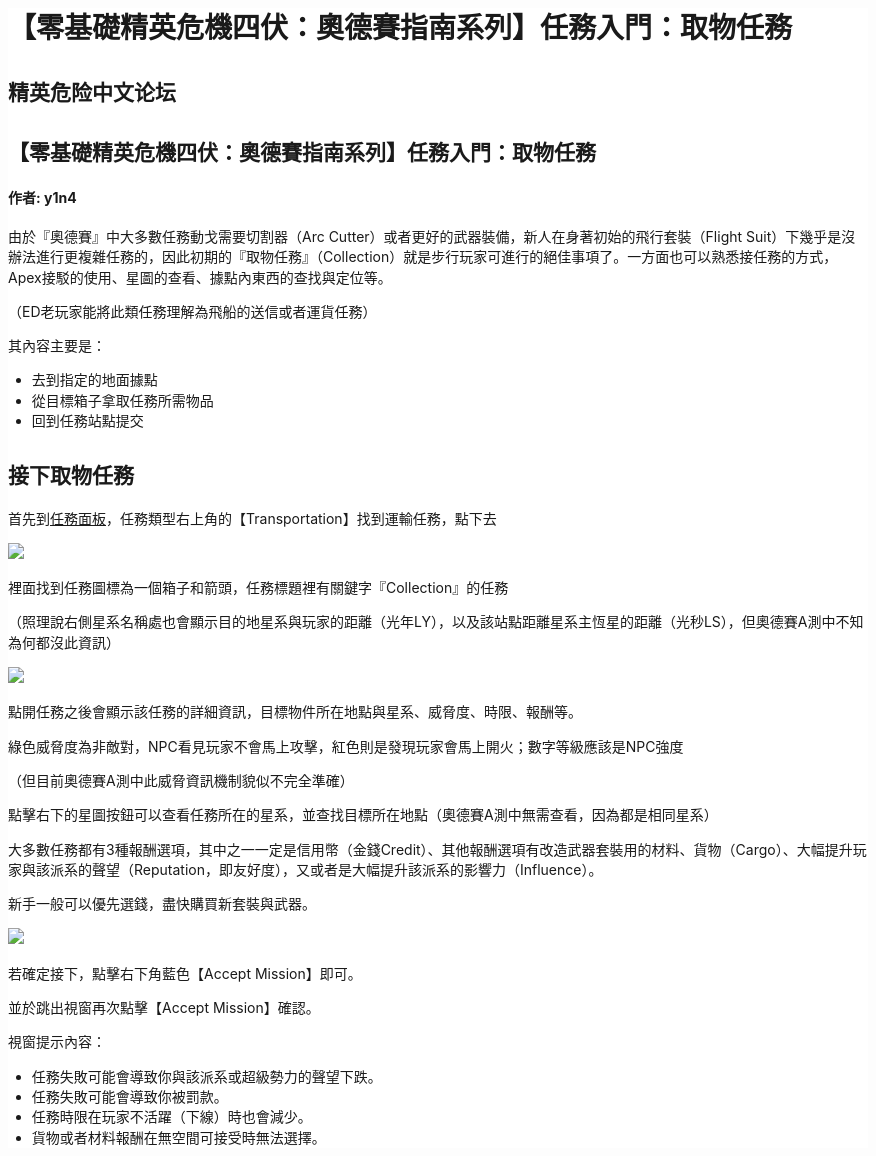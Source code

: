 # 【零基礎精英危機四伏：奧德賽指南系列】任務入門：取物任務

## 精英危险中文论坛

## 【零基礎精英危機四伏：奧德賽指南系列】任務入門：取物任務

#### 作者: y1n4

由於『奧德賽』中大多數任務動戈需要切割器（Arc Cutter）或者更好的武器裝備，新人在身著初始的飛行套裝（Flight Suit）下幾乎是沒辦法進行更複雜任務的，因此初期的『取物任務』（Collection）就是步行玩家可進行的絕佳事項了。一方面也可以熟悉接任務的方式，Apex接駁的使用、星圖的查看、據點內東西的查找與定位等。

（ED老玩家能將此類任務理解為飛船的送信或者運貨任務）

其內容主要是：

* 去到指定的地面據點
* 從目標箱子拿取任務所需物品
* 回到任務站點提交

## 接下取物任務

首先到[任務面板](https://forum.elitedanger.cn/d/707/2)，任務類型右上角的【Transportation】找到運輸任務，點下去

![](https://qiniu.elitedanger.cn/assets/files/2021-03-30/1617124480-910909-terminalmissionboard.jpeg)

裡面找到任務圖標為一個箱子和箭頭，任務標題裡有關鍵字『Collection』的任務

（照理說右側星系名稱處也會顯示目的地星系與玩家的距離（光年LY），以及該站點距離星系主恆星的距離（光秒LS），但奧德賽A測中不知為何都沒此資訊）

![](https://qiniu.elitedanger.cn/assets/files/2021-04-01/1617303663-824972-collection01.jpeg)

點開任務之後會顯示該任務的詳細資訊，目標物件所在地點與星系、威脅度、時限、報酬等。

綠色威脅度為非敵對，NPC看見玩家不會馬上攻擊，紅色則是發現玩家會馬上開火；數字等級應該是NPC強度

（但目前奧德賽A測中此威脅資訊機制貌似不完全準確）

點擊右下的星圖按鈕可以查看任務所在的星系，並查找目標所在地點（奧德賽A測中無需查看，因為都是相同星系）

大多數任務都有3種報酬選項，其中之一一定是信用幣（金錢Credit）、其他報酬選項有改造武器套裝用的材料、貨物（Cargo）、大幅提升玩家與該派系的聲望（Reputation，即友好度），又或者是大幅提升該派系的影響力（Influence）。

新手一般可以優先選錢，盡快購買新套裝與武器。

![](https://qiniu.elitedanger.cn/assets/files/2021-04-01/1617304281-84467-collection02.jpeg)

若確定接下，點擊右下角藍色【Accept Mission】即可。

並於跳出視窗再次點擊【Accept Mission】確認。

視窗提示內容：

* 任務失敗可能會導致你與該派系或超級勢力的聲望下跌。
* 任務失敗可能會導致你被罰款。
* 任務時限在玩家不活躍（下線）時也會減少。
* 貨物或者材料報酬在無空間可接受時無法選擇。
